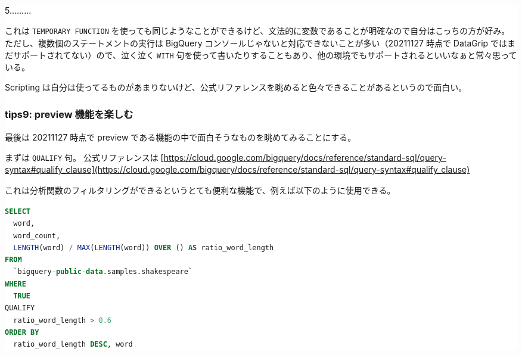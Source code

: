 <td style="background-color:#FFF;border-color:black;border-style:solid;border-width:1px;color:rgba(0, 0, 0, 0.99);font-family:Arial, sans-serif;font-size:14px;overflow:hidden;padding:10px 5px;text-align:right;vertical-align:top;word-break:normal"><span style="font-weight:inherit;font-style:inherit">5</span></td></tr><tr><td style="background-color:#FFF;border-color:black;border-style:solid;border-width:1px;color:rgba(0, 0, 0, 0.99);font-family:Arial, sans-serif;font-size:14px;overflow:hidden;padding:10px 5px;text-align:left;vertical-align:top;word-break:normal">...</td><td style="background-color:#FFF;border-color:black;border-style:solid;border-width:1px;color:rgba(0, 0, 0, 0.99);font-family:Arial, sans-serif;font-size:14px;overflow:hidden;padding:10px 5px;text-align:left;vertical-align:top;word-break:normal">...</td><td style="background-color:#FFF;border-color:black;border-style:solid;border-width:1px;color:rgba(0, 0, 0, 0.99);font-family:Arial, sans-serif;font-size:14px;overflow:hidden;padding:10px 5px;text-align:right;vertical-align:top;word-break:normal"><span style="font-weight:inherit;font-style:inherit">...</span></td></tr></tbody></table>
</center>

これは `TEMPORARY FUNCTION` を使っても同じようなことができるけど、文法的に変数であることが明確なので自分はこっちの方が好み。
ただし、複数個のステートメントの実行は BigQuery コンソールじゃないと対応できないことが多い（20211127 時点で DataGrip ではまだサポートされてない）ので、泣く泣く `WITH` 句を使って書いたりすることもあり、他の環境でもサポートされるといいなぁと常々思っている。

Scripting は自分は使ってるものがあまりないけど、公式リファレンスを眺めると色々できることがあるというので面白い。

### tips9: preview 機能を楽しむ
最後は 20211127 時点で preview である機能の中で面白そうなものを眺めてみることにする。

まずは `QUALIFY` 句。
公式リファレンスは [https://cloud.google.com/bigquery/docs/reference/standard-sql/query-syntax#qualify_clause](https://cloud.google.com/bigquery/docs/reference/standard-sql/query-syntax#qualify_clause)

これは分析関数のフィルタリングができるというとても便利な機能で、例えば以下のように使用できる。

```sql
SELECT
  word,
  word_count,
  LENGTH(word) / MAX(LENGTH(word)) OVER () AS ratio_word_length
FROM
  `bigquery-public-data.samples.shakespeare`
WHERE 
  TRUE 
QUALIFY 
  ratio_word_length > 0.6
ORDER BY
  ratio_word_length DESC, word
```

<center>